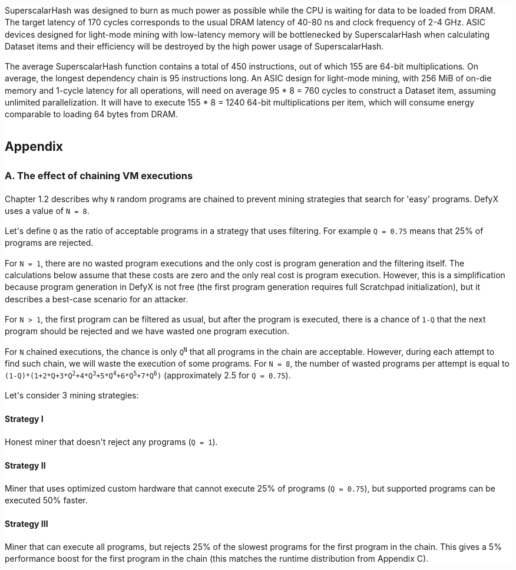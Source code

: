 SuperscalarHash was designed to burn as much power as possible while the CPU is waiting for data to be loaded from DRAM. The target latency of 170 cycles corresponds to the usual DRAM latency of 40-80 ns and clock frequency of 2-4 GHz. ASIC devices designed for light-mode mining with low-latency memory will be bottlenecked by SuperscalarHash when calculating Dataset items and their efficiency will be destroyed by the high power usage of SuperscalarHash.

The average SuperscalarHash function contains a total of 450 instructions, out of which 155 are 64-bit multiplications. On average, the longest dependency chain is 95 instructions long. An ASIC design for light-mode mining, with 256 MiB of on-die memory and 1-cycle latency for all operations, will need on average 95 * 8 = 760 cycles to construct a Dataset item, assuming unlimited parallelization. It will have to execute 155 * 8 = 1240 64-bit multiplications per item, which will consume energy comparable to loading 64 bytes from DRAM.

## Appendix

### A. The effect of chaining VM executions

Chapter 1.2 describes why `N` random programs are chained to prevent mining strategies that search for 'easy' programs. DefyX uses a value of `N = 8`.

Let's define `Q` as the ratio of acceptable programs in a strategy that uses filtering. For example `Q = 0.75` means that 25% of programs are rejected. 

For `N = 1`, there are no wasted program executions and the only cost is program generation and the filtering itself. The calculations below assume that these costs are zero and the only real cost is program execution. However, this is a simplification because program generation in DefyX is not free (the first program generation requires full Scratchpad initialization), but it describes a best-case scenario for an attacker.


 For `N > 1`, the first program can be filtered as usual, but after the program is executed, there is a chance of `1-Q` that the next program should be rejected and we have wasted one program execution.

For `N` chained executions, the chance is only <code>Q<sup>N</sup></code> that all programs in the chain are acceptable. However, during each attempt to find such chain, we will waste the execution of some programs. For `N = 8`, the number of wasted programs per attempt is equal to <code>(1-Q)*(1+2\*Q+3\*Q<sup>2</sup>+4\*Q<sup>3</sup>+5\*Q<sup>4</sup>+6\*Q<sup>5</sup>+7\*Q<sup>6</sup>)</code> (approximately 2.5 for `Q = 0.75`).

Let's consider 3 mining strategies:

#### Strategy I

Honest miner that doesn't reject any programs (`Q = 1`).

#### Strategy II

Miner that uses optimized custom hardware that cannot execute 25% of programs (`Q = 0.75`), but supported programs can be executed 50% faster.

#### Strategy III

Miner that can execute all programs, but rejects 25% of the slowest programs for the first program in the chain. This gives a 5% performance boost for the first program in the chain (this matches the runtime distribution from Appendix C).
